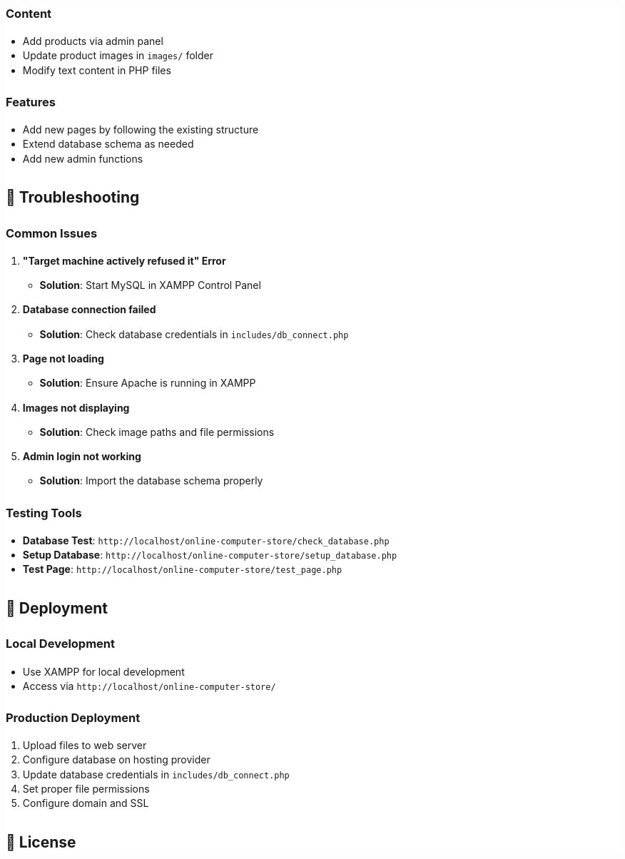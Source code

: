 ### Content
- Add products via admin panel
- Update product images in `images/` folder
- Modify text content in PHP files

### Features
- Add new pages by following the existing structure
- Extend database schema as needed
- Add new admin functions

## 🔧 Troubleshooting

### Common Issues

1. **"Target machine actively refused it" Error**
   - **Solution**: Start MySQL in XAMPP Control Panel

2. **Database connection failed**
   - **Solution**: Check database credentials in `includes/db_connect.php`

3. **Page not loading**
   - **Solution**: Ensure Apache is running in XAMPP

4. **Images not displaying**
   - **Solution**: Check image paths and file permissions

5. **Admin login not working**
   - **Solution**: Import the database schema properly

### Testing Tools

- **Database Test**: `http://localhost/online-computer-store/check_database.php`
- **Setup Database**: `http://localhost/online-computer-store/setup_database.php`
- **Test Page**: `http://localhost/online-computer-store/test_page.php`

## 🚀 Deployment

### Local Development
- Use XAMPP for local development
- Access via `http://localhost/online-computer-store/`

### Production Deployment
1. Upload files to web server
2. Configure database on hosting provider
3. Update database credentials in `includes/db_connect.php`
4. Set proper file permissions
5. Configure domain and SSL

## 📝 License
